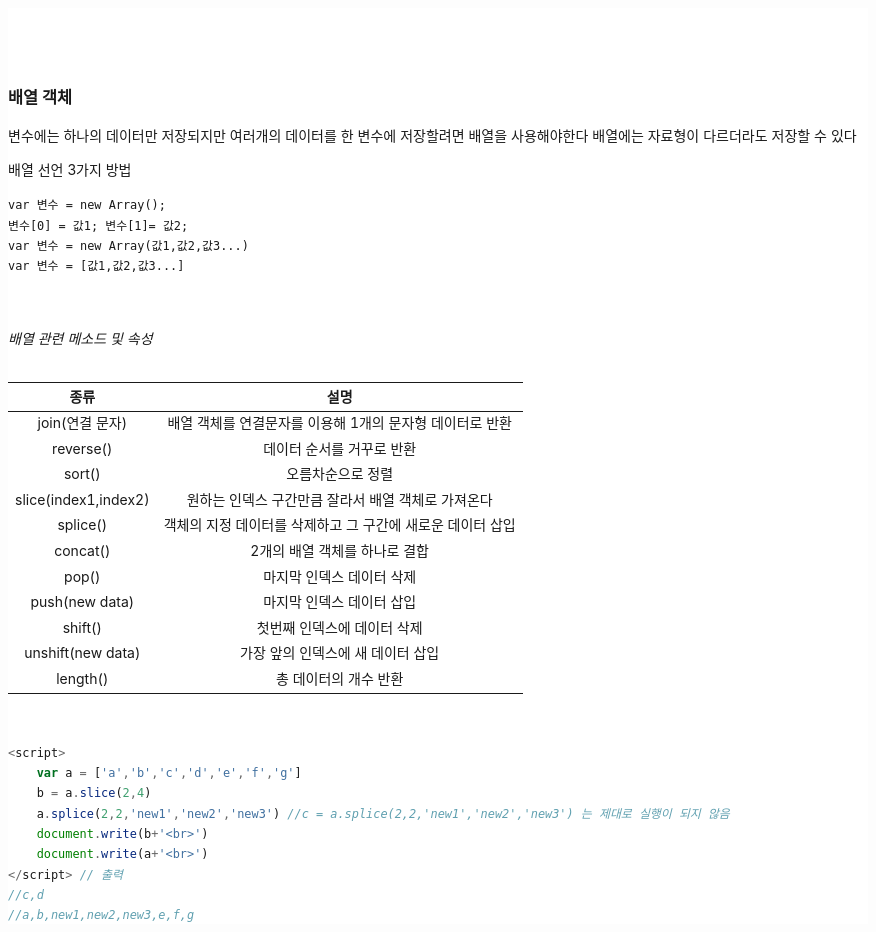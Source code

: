 
&nbsp;

&nbsp;

### 배열 객체

변수에는 하나의 데이터만 저장되지만 여러개의 데이터를 한 변수에 저장할려면 배열을 사용해야한다 배열에는 자료형이 다르더라도 저장할 수 있다

배열 선언 3가지 방법

```
var 변수 = new Array();
변수[0] = 값1; 변수[1]= 값2;
var 변수 = new Array(값1,값2,값3...)
var 변수 = [값1,값2,값3...]
```

&nbsp;

###### 배열 관련 메소드 및 속성

|         종류         |                            설명                            |
| :------------------: | :--------------------------------------------------------: |
|   join(연결 문자)    |  배열 객체를 연결문자를 이용해 1개의 문자형 데이터로 반환  |
|      reverse()       |                 데이터 순서를 거꾸로 반환                  |
|        sort()        |                     오름차순으로 정렬                      |
| slice(index1,index2) |     원하는 인덱스 구간만큼 잘라서 배열 객체로 가져온다     |
|       splice()       | 객체의 지정 데이터를 삭제하고 그 구간에 새로운 데이터 삽입 |
|       concat()       |               2개의 배열 객체를 하나로 결합                |
|        pop()         |                 마지막 인덱스 데이터 삭제                  |
|    push(new data)    |                 마지막 인덱스 데이터 삽입                  |
|       shift()        |                첫번째 인덱스에 데이터 삭제                 |
|  unshift(new data)   |             가장 앞의 인덱스에 새 데이터 삽입              |
|       length()       |                   총 데이터의 개수 반환                    |

&nbsp;

``` javascript
<script>
	var a = ['a','b','c','d','e','f','g']
	b = a.slice(2,4)
	a.splice(2,2,'new1','new2','new3') //c = a.splice(2,2,'new1','new2','new3') 는 제대로 실행이 되지 않음
	document.write(b+'<br>')
	document.write(a+'<br>')
</script> // 출력
//c,d
//a,b,new1,new2,new3,e,f,g
```
